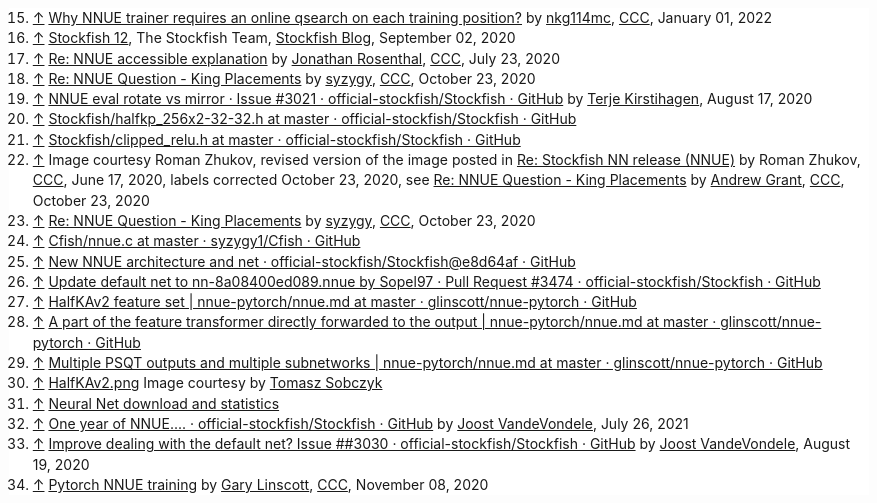 15. <a id="cite-ref-15" href="#cite-note-15">↑</a> [Why NNUE trainer requires an online qsearch on each training position?](http://talkchess.com/forum3/viewtopic.php?f=7&t=79020) by [nkg114mc](index.php?title=Nkg114mc&action=edit&redlink=1 "Nkg114mc (page does not exist)"), [CCC](CCC "CCC"), January 01, 2022
16. <a id="cite-ref-16" href="#cite-note-16">↑</a> [Stockfish 12](https://blog.stockfishchess.org/post/628172810852925440/stockfish-12), The Stockfish Team, [Stockfish Blog](https://blog.stockfishchess.org/), September 02, 2020
17. <a id="cite-ref-17" href="#cite-note-17">↑</a> [Re: NNUE accessible explanation](http://www.talkchess.com/forum3/viewtopic.php?f=7&t=74531&start=1) by [Jonathan Rosenthal](Jonathan_Rosenthal "Jonathan Rosenthal"), [CCC](CCC "CCC"), July 23, 2020
18. <a id="cite-ref-18" href="#cite-note-18">↑</a> [Re: NNUE Question - King Placements](http://www.talkchess.com/forum3/viewtopic.php?f=7&t=75506&start=7) by [syzygy](Ronald_de_Man "Ronald de Man"), [CCC](CCC "CCC"), October 23, 2020
19. <a id="cite-ref-19" href="#cite-note-19">↑</a> [NNUE eval rotate vs mirror · Issue #3021 · official-stockfish/Stockfish · GitHub](https://github.com/official-stockfish/Stockfish/issues/3021) by [Terje Kirstihagen](index.php?title=Terje_Kirstihagen&action=edit&redlink=1 "Terje Kirstihagen (page does not exist)"), August 17, 2020
20. <a id="cite-ref-20" href="#cite-note-20">↑</a> [Stockfish/halfkp\_256x2-32-32.h at master · official-stockfish/Stockfish · GitHub](https://github.com/official-stockfish/Stockfish/blob/master/src/nnue/architectures/halfkp_256x2-32-32.h#L42)
21. <a id="cite-ref-21" href="#cite-note-21">↑</a> [Stockfish/clipped\_relu.h at master · official-stockfish/Stockfish · GitHub](https://github.com/official-stockfish/Stockfish/blob/master/src/nnue/layers/clipped_relu.h#L82)
 22. <a id="cite-ref-22" href="#cite-note-22">↑</a> Image courtesy Roman Zhukov, revised version of the image posted in [Re: Stockfish NN release (NNUE)](http://talkchess.com/forum3/viewtopic.php?f=2&t=74059&start=139) by Roman Zhukov, [CCC](CCC "CCC"), June 17, 2020, labels corrected October 23, 2020, see [Re: NNUE Question - King Placements](http://www.talkchess.com/forum3/viewtopic.php?f=7&t=75506&start=1) by [Andrew Grant](Andrew_Grant "Andrew Grant"), [CCC](CCC "CCC"), October 23, 2020 
23. <a id="cite-ref-23" href="#cite-note-23">↑</a> [Re: NNUE Question - King Placements](http://www.talkchess.com/forum3/viewtopic.php?f=7&t=75506&start=9) by [syzygy](Ronald_de_Man "Ronald de Man"), [CCC](CCC "CCC"), October 23, 2020
24. <a id="cite-ref-24" href="#cite-note-24">↑</a> [Cfish/nnue.c at master · syzygy1/Cfish · GitHub](https://github.com/syzygy1/Cfish/blob/master/src/nnue.c)
25. <a id="cite-ref-25" href="#cite-note-25">↑</a> [New NNUE architecture and net · official-stockfish/Stockfish@e8d64af · GitHub](https://github.aom/official-stockfish/Stockfish/commit/e8d64af1230fdac65bb0da246df3e7abe82e0838)
26. <a id="cite-ref-26" href="#cite-note-26">↑</a> [Update default net to nn-8a08400ed089.nnue by Sopel97 · Pull Request #3474 · official-stockfish/Stockfish · GitHub](https://github.com/official-stockfish/Stockfish/pull/3474)
27. <a id="cite-ref-27" href="#cite-note-27">↑</a> [HalfKAv2 feature set | nnue-pytorch/nnue.md at master · glinscott/nnue-pytorch · GitHub](https://github.com/glinscott/nnue-pytorch/blob/master/docs/nnue.md#halfkav2-feature-set)
28. <a id="cite-ref-28" href="#cite-note-28">↑</a> [A part of the feature transformer directly forwarded to the output | nnue-pytorch/nnue.md at master · glinscott/nnue-pytorch · GitHub](https://github.com/glinscott/nnue-pytorch/blob/master/docs/nnue.md#a-part-of-the-feature-transformer-directly-forwarded-to-the-output)
29. <a id="cite-ref-29" href="#cite-note-29">↑</a> [Multiple PSQT outputs and multiple subnetworks | nnue-pytorch/nnue.md at master · glinscott/nnue-pytorch · GitHub](https://github.com/glinscott/nnue-pytorch/blob/master/docs/nnue.md#multiple-psqt-outputs-and-multiple-subnetworks)
 30. <a id="cite-ref-30" href="#cite-note-30">↑</a> [HalfKAv2.png](https://user-images.githubusercontent.com/8037982/118656988-553a1700-b7eb-11eb-82ef-56a11cbebbf2.png) Image courtesy by [Tomasz Sobczyk](Tomasz_Sobczyk "Tomasz Sobczyk") 
31. <a id="cite-ref-31" href="#cite-note-31">↑</a> [Neural Net download and statistics](https://tests.stockfishchess.org/nns)
32. <a id="cite-ref-32" href="#cite-note-32">↑</a> [One year of NNUE.... · official-stockfish/Stockfish · GitHub](https://github.com/official-stockfish/Stockfish/discussions/3628#discussioncomment-1047323) by [Joost VandeVondele](Joost_VandeVondele "Joost VandeVondele"), July 26, 2021
33. <a id="cite-ref-33" href="#cite-note-33">↑</a> [Improve dealing with the default net? Issue ##3030 · official-stockfish/Stockfish · GitHub](https://github.com/official-stockfish/Stockfish/issues/3030) by [Joost VandeVondele](Joost_VandeVondele "Joost VandeVondele"), August 19, 2020
34. <a id="cite-ref-34" href="#cite-note-34">↑</a> [Pytorch NNUE training](http://www.talkchess.com/forum3/viewtopic.php?f=7&t=75724) by [Gary Linscott](Gary_Linscott "Gary Linscott"), [CCC](CCC "CCC"), November 08, 2020